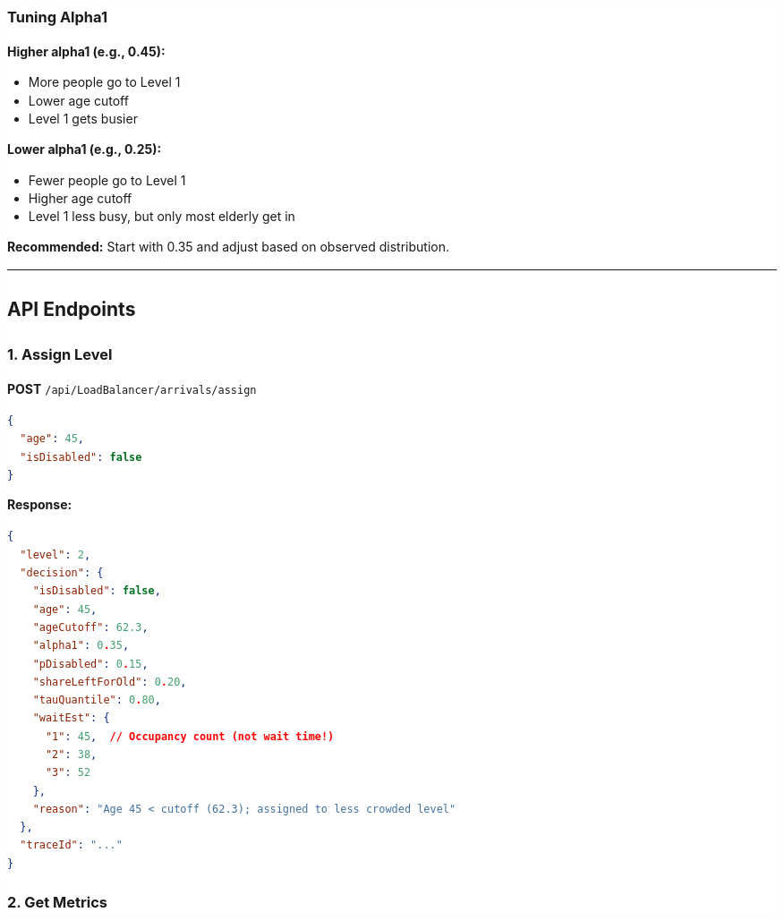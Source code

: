 ### Tuning Alpha1

**Higher alpha1 (e.g., 0.45):**
- More people go to Level 1
- Lower age cutoff
- Level 1 gets busier

**Lower alpha1 (e.g., 0.25):**
- Fewer people go to Level 1
- Higher age cutoff
- Level 1 less busy, but only most elderly get in

**Recommended:** Start with 0.35 and adjust based on observed distribution.

---

## API Endpoints

### 1. Assign Level

**POST** `/api/LoadBalancer/arrivals/assign`

```json
{
  "age": 45,
  "isDisabled": false
}
```

**Response:**
```json
{
  "level": 2,
  "decision": {
    "isDisabled": false,
    "age": 45,
    "ageCutoff": 62.3,
    "alpha1": 0.35,
    "pDisabled": 0.15,
    "shareLeftForOld": 0.20,
    "tauQuantile": 0.80,
    "waitEst": {
      "1": 45,  // Occupancy count (not wait time!)
      "2": 38,
      "3": 52
    },
    "reason": "Age 45 < cutoff (62.3); assigned to less crowded level"
  },
  "traceId": "..."
}
```

### 2. Get Metrics
